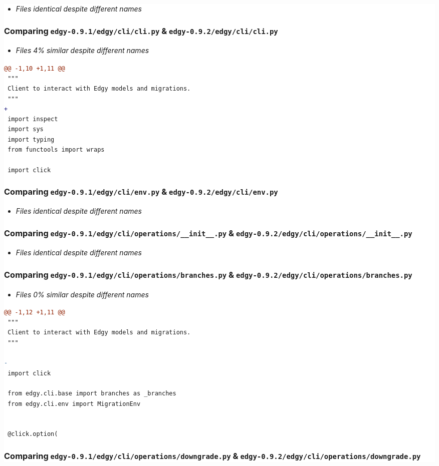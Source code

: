  * *Files identical despite different names*

### Comparing `edgy-0.9.1/edgy/cli/cli.py` & `edgy-0.9.2/edgy/cli/cli.py`

 * *Files 4% similar despite different names*

```diff
@@ -1,10 +1,11 @@
 """
 Client to interact with Edgy models and migrations.
 """
+
 import inspect
 import sys
 import typing
 from functools import wraps
 
 import click
```

### Comparing `edgy-0.9.1/edgy/cli/env.py` & `edgy-0.9.2/edgy/cli/env.py`

 * *Files identical despite different names*

### Comparing `edgy-0.9.1/edgy/cli/operations/__init__.py` & `edgy-0.9.2/edgy/cli/operations/__init__.py`

 * *Files identical despite different names*

### Comparing `edgy-0.9.1/edgy/cli/operations/branches.py` & `edgy-0.9.2/edgy/cli/operations/branches.py`

 * *Files 0% similar despite different names*

```diff
@@ -1,12 +1,11 @@
 """
 Client to interact with Edgy models and migrations.
 """
 
-
 import click
 
 from edgy.cli.base import branches as _branches
 from edgy.cli.env import MigrationEnv
 
 
 @click.option(
```

### Comparing `edgy-0.9.1/edgy/cli/operations/downgrade.py` & `edgy-0.9.2/edgy/cli/operations/downgrade.py`
